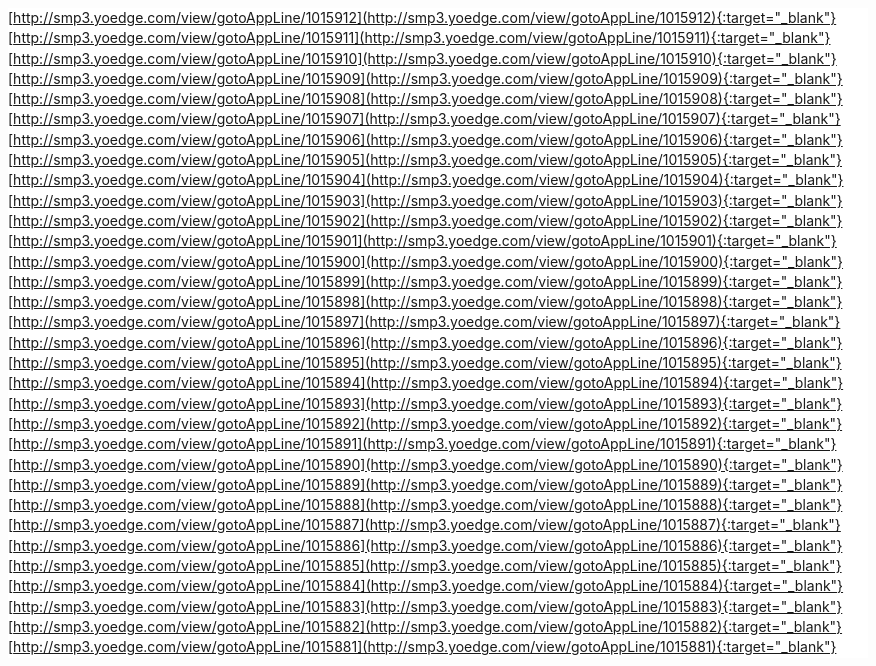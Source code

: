 [http://smp3.yoedge.com/view/gotoAppLine/1015912](http://smp3.yoedge.com/view/gotoAppLine/1015912){:target="_blank"}
[http://smp3.yoedge.com/view/gotoAppLine/1015911](http://smp3.yoedge.com/view/gotoAppLine/1015911){:target="_blank"}
[http://smp3.yoedge.com/view/gotoAppLine/1015910](http://smp3.yoedge.com/view/gotoAppLine/1015910){:target="_blank"}
[http://smp3.yoedge.com/view/gotoAppLine/1015909](http://smp3.yoedge.com/view/gotoAppLine/1015909){:target="_blank"}
[http://smp3.yoedge.com/view/gotoAppLine/1015908](http://smp3.yoedge.com/view/gotoAppLine/1015908){:target="_blank"}
[http://smp3.yoedge.com/view/gotoAppLine/1015907](http://smp3.yoedge.com/view/gotoAppLine/1015907){:target="_blank"}
[http://smp3.yoedge.com/view/gotoAppLine/1015906](http://smp3.yoedge.com/view/gotoAppLine/1015906){:target="_blank"}
[http://smp3.yoedge.com/view/gotoAppLine/1015905](http://smp3.yoedge.com/view/gotoAppLine/1015905){:target="_blank"}
[http://smp3.yoedge.com/view/gotoAppLine/1015904](http://smp3.yoedge.com/view/gotoAppLine/1015904){:target="_blank"}
[http://smp3.yoedge.com/view/gotoAppLine/1015903](http://smp3.yoedge.com/view/gotoAppLine/1015903){:target="_blank"}
[http://smp3.yoedge.com/view/gotoAppLine/1015902](http://smp3.yoedge.com/view/gotoAppLine/1015902){:target="_blank"}
[http://smp3.yoedge.com/view/gotoAppLine/1015901](http://smp3.yoedge.com/view/gotoAppLine/1015901){:target="_blank"}
[http://smp3.yoedge.com/view/gotoAppLine/1015900](http://smp3.yoedge.com/view/gotoAppLine/1015900){:target="_blank"}
[http://smp3.yoedge.com/view/gotoAppLine/1015899](http://smp3.yoedge.com/view/gotoAppLine/1015899){:target="_blank"}
[http://smp3.yoedge.com/view/gotoAppLine/1015898](http://smp3.yoedge.com/view/gotoAppLine/1015898){:target="_blank"}
[http://smp3.yoedge.com/view/gotoAppLine/1015897](http://smp3.yoedge.com/view/gotoAppLine/1015897){:target="_blank"}
[http://smp3.yoedge.com/view/gotoAppLine/1015896](http://smp3.yoedge.com/view/gotoAppLine/1015896){:target="_blank"}
[http://smp3.yoedge.com/view/gotoAppLine/1015895](http://smp3.yoedge.com/view/gotoAppLine/1015895){:target="_blank"}
[http://smp3.yoedge.com/view/gotoAppLine/1015894](http://smp3.yoedge.com/view/gotoAppLine/1015894){:target="_blank"}
[http://smp3.yoedge.com/view/gotoAppLine/1015893](http://smp3.yoedge.com/view/gotoAppLine/1015893){:target="_blank"}
[http://smp3.yoedge.com/view/gotoAppLine/1015892](http://smp3.yoedge.com/view/gotoAppLine/1015892){:target="_blank"}
[http://smp3.yoedge.com/view/gotoAppLine/1015891](http://smp3.yoedge.com/view/gotoAppLine/1015891){:target="_blank"}
[http://smp3.yoedge.com/view/gotoAppLine/1015890](http://smp3.yoedge.com/view/gotoAppLine/1015890){:target="_blank"}
[http://smp3.yoedge.com/view/gotoAppLine/1015889](http://smp3.yoedge.com/view/gotoAppLine/1015889){:target="_blank"}
[http://smp3.yoedge.com/view/gotoAppLine/1015888](http://smp3.yoedge.com/view/gotoAppLine/1015888){:target="_blank"}
[http://smp3.yoedge.com/view/gotoAppLine/1015887](http://smp3.yoedge.com/view/gotoAppLine/1015887){:target="_blank"}
[http://smp3.yoedge.com/view/gotoAppLine/1015886](http://smp3.yoedge.com/view/gotoAppLine/1015886){:target="_blank"}
[http://smp3.yoedge.com/view/gotoAppLine/1015885](http://smp3.yoedge.com/view/gotoAppLine/1015885){:target="_blank"}
[http://smp3.yoedge.com/view/gotoAppLine/1015884](http://smp3.yoedge.com/view/gotoAppLine/1015884){:target="_blank"}
[http://smp3.yoedge.com/view/gotoAppLine/1015883](http://smp3.yoedge.com/view/gotoAppLine/1015883){:target="_blank"}
[http://smp3.yoedge.com/view/gotoAppLine/1015882](http://smp3.yoedge.com/view/gotoAppLine/1015882){:target="_blank"}
[http://smp3.yoedge.com/view/gotoAppLine/1015881](http://smp3.yoedge.com/view/gotoAppLine/1015881){:target="_blank"}